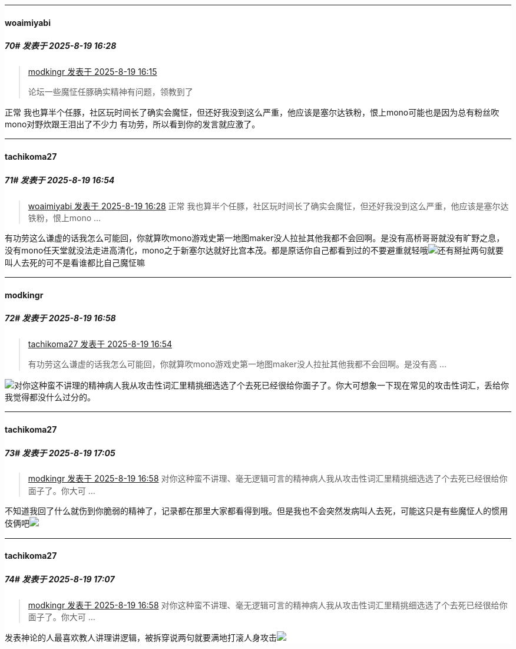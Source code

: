
*****

####  woaimiyabi  
##### 70#       发表于 2025-8-19 16:28

<blockquote><a href="httphttps://stage1st.com/2b/forum.php?mod=redirect&amp;goto=findpost&amp;pid=68289224&amp;ptid=2259498" target="_blank">modkingr 发表于 2025-8-19 16:15</a>

论坛一些魔怔任豚确实精神有问题，领教到了</blockquote>
正常 我也算半个任豚，社区玩时间长了确实会魔怔，但还好我没到这么严重，他应该是塞尔达铁粉，恨上mono可能也是因为总有粉丝吹mono对野炊跟王泪出了不少力 有功劳，所以看到你的发言就应激了。


*****

####  tachikoma27  
##### 71#       发表于 2025-8-19 16:54

<blockquote><a href="httphttps://stage1st.com/2b/forum.php?mod=redirect&amp;goto=findpost&amp;pid=68289299&amp;ptid=2259498" target="_blank">woaimiyabi 发表于 2025-8-19 16:28</a>
正常 我也算半个任豚，社区玩时间长了确实会魔怔，但还好我没到这么严重，他应该是塞尔达铁粉，恨上mono ...</blockquote>
有功劳这么谦虚的话我怎么可能回，你就算吹mono游戏史第一地图maker没人拉扯其他我都不会回啊。是没有高桥哥哥就没有旷野之息，没有mono任天堂就没法走进高清化，mono之于新塞尔达就好比宫本茂。都是原话你自己都看到过的不要避重就轻哦<img src="https://static.stage1st.com/image/smiley/face2017/053.png" referrerpolicy="no-referrer">还有掰扯两句就要叫人去死的可不是看谁都比自己魔怔嘛


*****

####  modkingr  
##### 72#       发表于 2025-8-19 16:58

<blockquote><a href="httphttps://stage1st.com/2b/forum.php?mod=redirect&amp;goto=findpost&amp;pid=68289433&amp;ptid=2259498" target="_blank">tachikoma27 发表于 2025-8-19 16:54</a>

有功劳这么谦虚的话我怎么可能回，你就算吹mono游戏史第一地图maker没人拉扯其他我都不会回啊。是没有高 ...</blockquote>
<img src="https://static.stage1st.com/image/smiley/face2017/020.png" referrerpolicy="no-referrer">对你这种蛮不讲理的精神病人我从攻击性词汇里精挑细选选了个去死已经很给你面子了。你大可想象一下现在常见的攻击性词汇，丢给你我觉得都没什么过分的。


*****

####  tachikoma27  
##### 73#       发表于 2025-8-19 17:05

<blockquote><a href="httphttps://stage1st.com/2b/forum.php?mod=redirect&amp;goto=findpost&amp;pid=68289457&amp;ptid=2259498" target="_blank">modkingr 发表于 2025-8-19 16:58</a>
对你这种蛮不讲理、毫无逻辑可言的精神病人我从攻击性词汇里精挑细选选了个去死已经很给你面子了。你大可 ...</blockquote>
不知道我回了什么就伤到你脆弱的精神了，记录都在那里大家都看得到哦。但是我也不会突然发病叫人去死，可能这只是有些魔怔人的惯用伎俩吧<img src="https://static.stage1st.com/image/smiley/face2017/053.png" referrerpolicy="no-referrer">

*****

####  tachikoma27  
##### 74#       发表于 2025-8-19 17:07

<blockquote><a href="httphttps://stage1st.com/2b/forum.php?mod=redirect&amp;goto=findpost&amp;pid=68289457&amp;ptid=2259498" target="_blank">modkingr 发表于 2025-8-19 16:58</a>
对你这种蛮不讲理、毫无逻辑可言的精神病人我从攻击性词汇里精挑细选选了个去死已经很给你面子了。你大可 ...</blockquote>
发表神论的人最喜欢教人讲理讲逻辑，被拆穿说两句就要满地打滚人身攻击<img src="https://static.stage1st.com/image/smiley/face2017/055.png" referrerpolicy="no-referrer">
